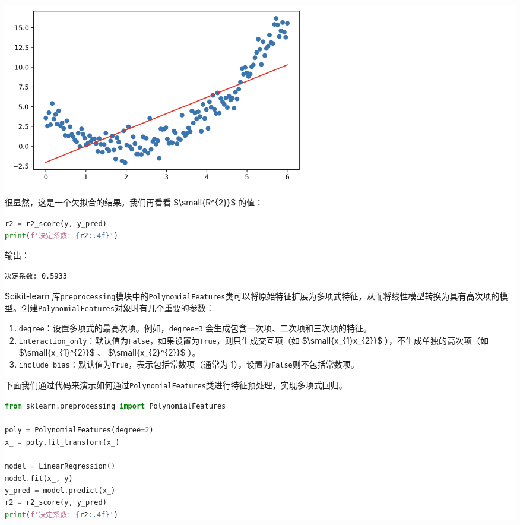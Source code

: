 <img src="res/05_polynomial_line_fit.png" style="zoom:50%;">

很显然，这是一个欠拟合的结果。我们再看看 $\small{R^{2}}$ 的值：

```python
r2 = r2_score(y, y_pred)
print(f'决定系数: {r2:.4f}')
```

输出：

```
决定系数: 0.5933
```

Scikit-learn 库`preprocessing`模块中的`PolynomialFeatures`类可以将原始特征扩展为多项式特征，从而将线性模型转换为具有高次项的模型。创建`PolynomialFeatures`对象时有几个重要的参数：

1. `degree`：设置多项式的最高次项。例如，`degree=3` 会生成包含一次项、二次项和三次项的特征。
2. `interaction_only`：默认值为`False`，如果设置为`True`，则只生成交互项（如 $\small{x_{1}x_{2}}$ ），不生成单独的高次项（如 $\small{x_{1}^{2}}$ 、 $\small{x_{2}^{2}}$ ）。
3. `include_bias`：默认值为`True`，表示包括常数项（通常为 1），设置为`False`则不包括常数项。

下面我们通过代码来演示如何通过`PolynomialFeatures`类进行特征预处理，实现多项式回归。

```python
from sklearn.preprocessing import PolynomialFeatures

poly = PolynomialFeatures(degree=2)
x_ = poly.fit_transform(x_)

model = LinearRegression()
model.fit(x_, y)
y_pred = model.predict(x_)
r2 = r2_score(y, y_pred)
print(f'决定系数: {r2:.4f}')
```
